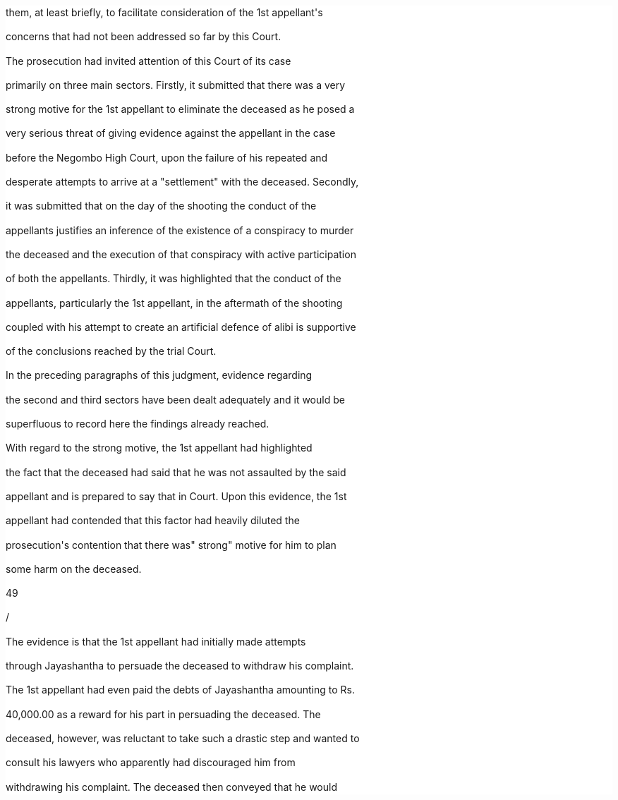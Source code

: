 them, at least briefly, to facilitate consideration of the 1st appellant's

concerns that had not been addressed so far by this Court.

The prosecution had invited attention of this Court of its case

primarily on three main sectors. Firstly, it submitted that there was a very

strong motive for the 1st appellant to eliminate the deceased as he posed a

very serious threat of giving evidence against the appellant in the case

before the Negombo High Court, upon the failure of his repeated and

desperate attempts to arrive at a "settlement" with the deceased. Secondly,

it was submitted that on the day of the shooting the conduct of the

appellants justifies an inference of the existence of a conspiracy to murder

the deceased and the execution of that conspiracy with active participation

of both the appellants. Thirdly, it was highlighted that the conduct of the

appellants, particularly the 1st appellant, in the aftermath of the shooting

coupled with his attempt to create an artificial defence of alibi is supportive

of the conclusions reached by the trial Court.

In the preceding paragraphs of this judgment, evidence regarding

the second and third sectors have been dealt adequately and it would be

superfluous to record here the findings already reached.

With regard to the strong motive, the 1st appellant had highlighted

the fact that the deceased had said that he was not assaulted by the said

appellant and is prepared to say that in Court. Upon this evidence, the 1st

appellant had contended that this factor had heavily diluted the

prosecution's contention that there was" strong" motive for him to plan

some harm on the deceased.

49

/

The evidence is that the 1st appellant had initially made attempts

through Jayashantha to persuade the deceased to withdraw his complaint.

The 1st appellant had even paid the debts of Jayashantha amounting to Rs.

40,000.00 as a reward for his part in persuading the deceased. The

deceased, however, was reluctant to take such a drastic step and wanted to

consult his lawyers who apparently had discouraged him from

withdrawing his complaint. The deceased then conveyed that he would
